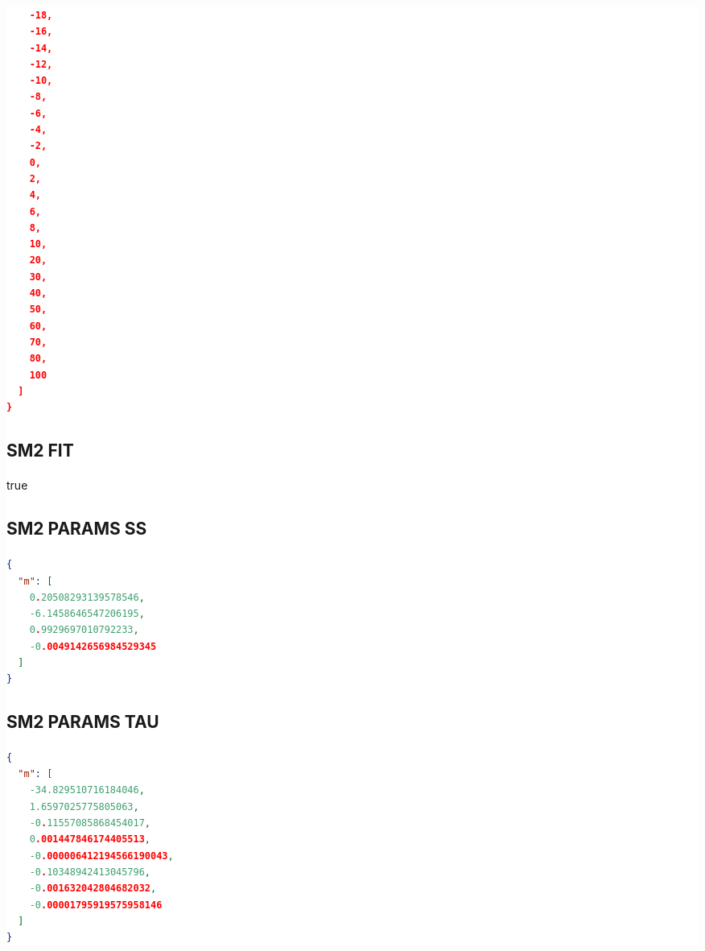 ```json
    -18,
    -16,
    -14,
    -12,
    -10,
    -8,
    -6,
    -4,
    -2,
    0,
    2,
    4,
    6,
    8,
    10,
    20,
    30,
    40,
    50,
    60,
    70,
    80,
    100
  ]
}
```

## SM2 FIT

true

## SM2 PARAMS SS

```json
{
  "m": [
    0.20508293139578546,
    -6.1458646547206195,
    0.9929697010792233,
    -0.0049142656984529345
  ]
}
```

## SM2 PARAMS TAU

```json
{
  "m": [
    -34.829510716184046,
    1.6597025775805063,
    -0.11557085868454017,
    0.001447846174405513,
    -0.000006412194566190043,
    -0.10348942413045796,
    -0.001632042804682032,
    -0.00001795919575958146
  ]
}
```
